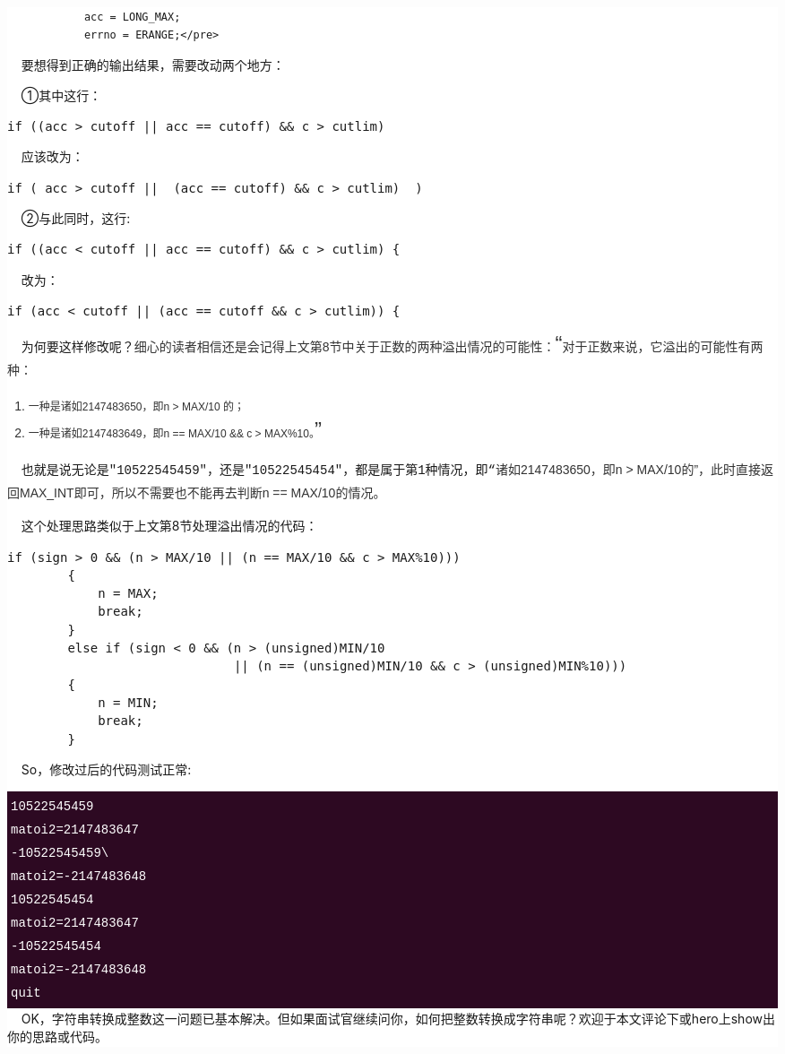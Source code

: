                 acc = LONG_MAX;
                errno = ERANGE;</pre>

<span style="font-size: 14px;">&nbsp; &nbsp; 要想得到正确的输出结果，需要改动两个地方：</span>

<span style="font-size: 14px;"></span>

&nbsp; &nbsp; ①其中这行：
<pre name="code" class="cpp">if ((acc &gt; cutoff || acc == cutoff) &amp;&amp; c &gt; cutlim)</pre>

&nbsp; &nbsp; 应该改为：
<pre name="code" class="cpp">if ( acc &gt; cutoff ||  (acc == cutoff) &amp;&amp; c &gt; cutlim)  )</pre>

<span style="font-size: 14px;">&nbsp; &nbsp; ②与此同时，这行</span><span style="font-size: 14px;">:</span>
<pre name="code" class="cpp">if ((acc &lt; cutoff || acc == cutoff) &amp;&amp; c &gt; cutlim) {</pre>

&nbsp; &nbsp; 改为：
<pre name="code" class="cpp">if (acc &lt; cutoff || (acc == cutoff &amp;&amp; c &gt; cutlim)) {</pre>

&nbsp; &nbsp; 为何要这样修改呢？<span style="color: rgb(51, 51, 51); font-family: Arial; font-size: 14px; line-height: 26px;">细心的读者相信还是会记得上文第8节中关于正数的两种溢出情况的可能性：</span><span style="color: rgb(51, 51, 51); font-family: Arial; line-height: 26px; font-size: 24px;">“</span><span style="color: rgb(51, 51, 51); font-family: Arial; line-height: 26px;">对于正数来说，它溢出的可能性有两种：</span>
<div style="color: rgb(51, 51, 51); font-family: Arial; line-height: 26px;">

1.  <span style="font-size: 12px;">一种是诸如2147483650，即n &gt; MAX/10 的；</span>
2.  <span style="font-size: 12px;">一种是诸如2147483649，即n == MAX/10 &amp;&amp; c &gt; MAX%10。</span><span style="font-size:24px;">”</span></div>

&nbsp; &nbsp; 也就是说无论是<span style="font-family: 'Courier New'; font-size: 14px; line-height: 16.796875px;">&quot;10522545459&quot;，还是<span style="font-family: 'Courier New'; font-size: 14px; line-height: 16.796875px;">&quot;10522545454&quot;，都是属于第1种情况，即“<span style="color: rgb(51, 51, 51); font-family: Arial; line-height: 26px;">诸如2147483650，即n &gt; MAX/10的”，此时直接返回MAX_INT即可，所以不需要也不能再去判断<span style="color: rgb(51, 51, 51); font-family: Arial; line-height: 26px;">n == MAX/10的情况。</span></span></span></span>

&nbsp; &nbsp; 这个处理思路类似于上文第8节处理溢出情况的代码：
<pre name="code" class="cpp">if (sign &gt; 0 &amp;&amp; (n &gt; MAX/10 || (n == MAX/10 &amp;&amp; c &gt; MAX%10)))    
        {    
            n = MAX;    
            break;    
        }    
        else if (sign &lt; 0 &amp;&amp; (n &gt; (unsigned)MIN/10     
                              || (n == (unsigned)MIN/10 &amp;&amp; c &gt; (unsigned)MIN%10)))    
        {    
            n = MIN;    
            break;    
        }    </pre>

&nbsp; &nbsp; So，修改过后的代码测试正常:
<pre class="command" name="code" style="white-space: pre-wrap; word-wrap: break-word; font-family: 'Courier New'; padding: 4px; margin-top: 2px; margin-bottom: 2px; background-color: rgb(45, 9, 34); color: rgb(255, 255, 255); font-size: 14px; line-height: 26px;">10522545459
matoi2=2147483647
-10522545459\
matoi2=-2147483648
10522545454
matoi2=2147483647
-10522545454
matoi2=-2147483648
quit</pre><div>&nbsp; &nbsp; OK，字符串转换成整数这一问题已基本解决。但如果面试官继续问你，如何把整数转换成字符串呢？欢迎于本文评论下或hero上show出你的思路或代码。</div><div>
</div><div>
</div>